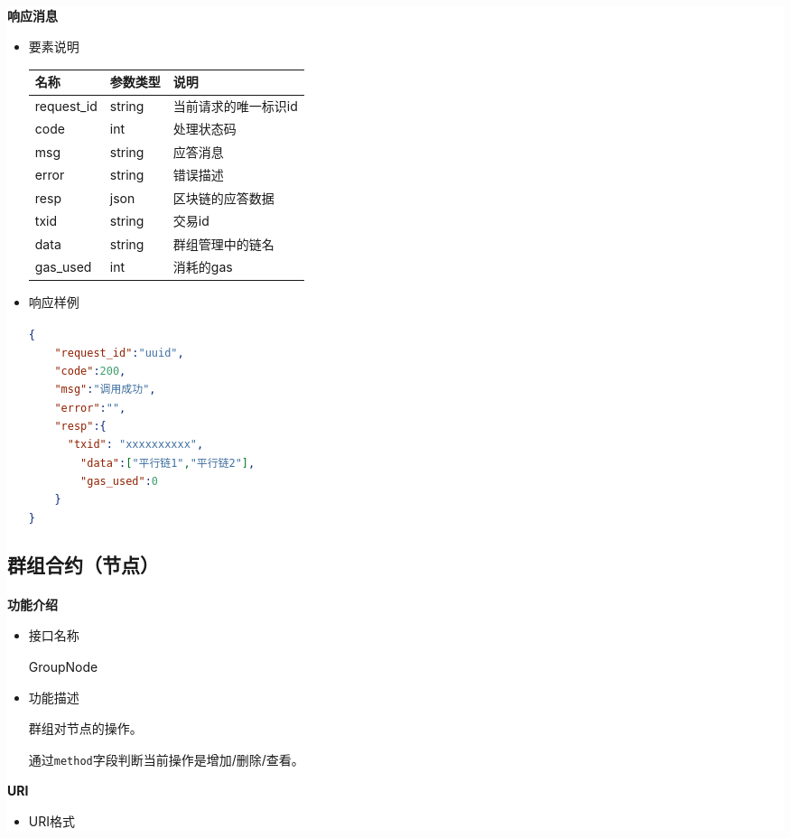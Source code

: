**响应消息**

- 要素说明

  | 名称       | 参数类型 | 说明                 |
  | ---------- | -------- | -------------------- |
  | request_id | string   | 当前请求的唯一标识id |
  | code       | int      | 处理状态码           |
  | msg        | string   | 应答消息             |
  | error      | string   | 错误描述             |
  | resp       | json     | 区块链的应答数据     |
  | txid       | string   | 交易id               |
  | data       | string   | 群组管理中的链名     |
  | gas_used   | int      | 消耗的gas            |


- 响应样例

  ```json
  {
      "request_id":"uuid",
      "code":200,
      "msg":"调用成功",
      "error":"",
      "resp":{
   		"txid": "xxxxxxxxxx",
          "data":["平行链1","平行链2"],
          "gas_used":0
      }
  }
  ```



## 群组合约（节点）

**功能介绍**

- 接口名称

  GroupNode


- 功能描述

  群组对节点的操作。

  通过`method`字段判断当前操作是增加/删除/查看。

**URI**

- URI格式
